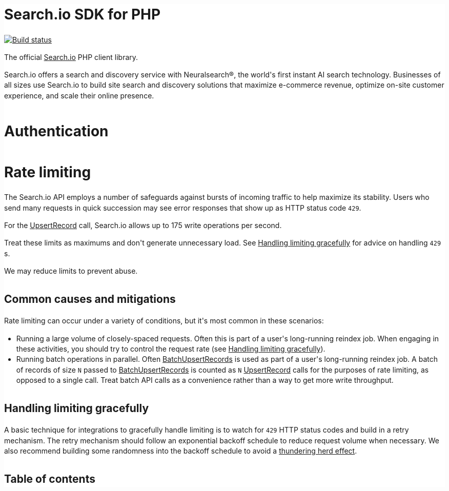 # Search.io SDK for PHP

[![Build status](https://github.com/sajari/sdk-php/workflows/Build/badge.svg?branch=master)](https://github.com/sajari/sdk-php/actions)

The official [Search.io](https://www.sajari.com) PHP client library.

Search.io offers a search and discovery service with Neuralsearch®, the world's first instant AI search technology. Businesses of all sizes use Search.io to build site search and discovery solutions that maximize e-commerce revenue, optimize on-site customer experience, and scale their online presence.

# Authentication



# Rate limiting

The Search.io API employs a number of safeguards against bursts of incoming traffic to help maximize its stability. Users who send many requests in quick succession may see error responses that show up as HTTP status code `429`.

For the [UpsertRecord](/docs/api#operation/UpsertRecord) call, Search.io allows up to 175 write operations per second.

Treat these limits as maximums and don't generate unnecessary load. See [Handling limiting gracefully](/docs/api/#section/Rate-limiting/Handling-limiting-gracefully) for advice on handling `429`s.

We may reduce limits to prevent abuse.

## Common causes and mitigations

Rate limiting can occur under a variety of conditions, but it's most common in these scenarios:

- Running a large volume of closely-spaced requests. Often this is part of a user's long-running reindex job. When engaging in these activities, you should try to control the request rate (see [Handling limiting gracefully](/docs/api/#section/Rate-limiting/Handling-limiting-gracefully)).
- Running batch operations in parallel. Often [BatchUpsertRecords](/docs/api#operation/BatchUpsertRecords) is used as part of a user's long-running reindex job. A batch of records of size `N` passed to [BatchUpsertRecords](/docs/api#operation/BatchUpsertRecords) is counted as `N` [UpsertRecord](/docs/api#operation/UpsertRecord) calls for the purposes of rate limiting, as opposed to a single call. Treat batch API calls as a convenience rather than a way to get more write throughput.

## Handling limiting gracefully

A basic technique for integrations to gracefully handle limiting is to watch for `429` HTTP status codes and build in a retry mechanism. The retry mechanism should follow an exponential backoff schedule to reduce request volume when necessary. We also recommend building some randomness into the backoff schedule to avoid a [thundering herd effect](https://en.wikipedia.org/wiki/Thundering_herd_problem).

## Table of contents
